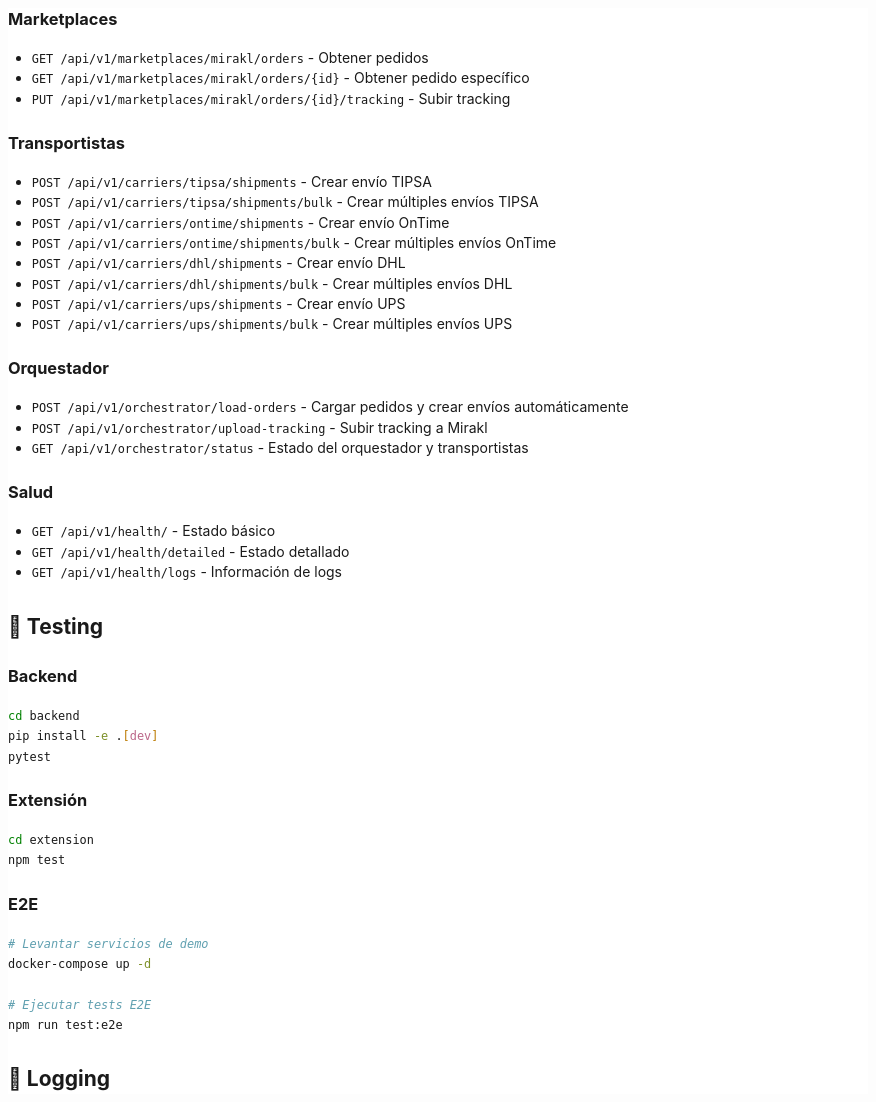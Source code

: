 ### Marketplaces
- `GET /api/v1/marketplaces/mirakl/orders` - Obtener pedidos
- `GET /api/v1/marketplaces/mirakl/orders/{id}` - Obtener pedido específico
- `PUT /api/v1/marketplaces/mirakl/orders/{id}/tracking` - Subir tracking

### Transportistas
- `POST /api/v1/carriers/tipsa/shipments` - Crear envío TIPSA
- `POST /api/v1/carriers/tipsa/shipments/bulk` - Crear múltiples envíos TIPSA
- `POST /api/v1/carriers/ontime/shipments` - Crear envío OnTime
- `POST /api/v1/carriers/ontime/shipments/bulk` - Crear múltiples envíos OnTime
- `POST /api/v1/carriers/dhl/shipments` - Crear envío DHL
- `POST /api/v1/carriers/dhl/shipments/bulk` - Crear múltiples envíos DHL
- `POST /api/v1/carriers/ups/shipments` - Crear envío UPS
- `POST /api/v1/carriers/ups/shipments/bulk` - Crear múltiples envíos UPS

### Orquestador
- `POST /api/v1/orchestrator/load-orders` - Cargar pedidos y crear envíos automáticamente
- `POST /api/v1/orchestrator/upload-tracking` - Subir tracking a Mirakl
- `GET /api/v1/orchestrator/status` - Estado del orquestador y transportistas

### Salud
- `GET /api/v1/health/` - Estado básico
- `GET /api/v1/health/detailed` - Estado detallado
- `GET /api/v1/health/logs` - Información de logs

## 🧪 Testing

### Backend
```bash
cd backend
pip install -e .[dev]
pytest
```

### Extensión
```bash
cd extension
npm test
```

### E2E
```bash
# Levantar servicios de demo
docker-compose up -d

# Ejecutar tests E2E
npm run test:e2e
```

## 📝 Logging
